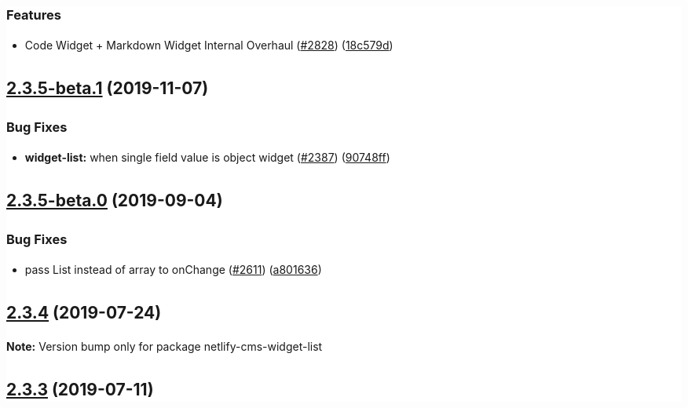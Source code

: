 
### Features

* Code Widget + Markdown Widget Internal Overhaul ([#2828](https://github.com/decaporg/decap-cms/tree/master/packages/netlify-cms-widget-list/issues/2828)) ([18c579d](https://github.com/decaporg/decap-cms/tree/master/packages/netlify-cms-widget-list/commit/18c579d0e9f0ff71ed8c52f5c66f2309259af054))





## [2.3.5-beta.1](https://github.com/decaporg/decap-cms/tree/master/packages/netlify-cms-widget-list/compare/netlify-cms-widget-list@2.3.5-beta.0...netlify-cms-widget-list@2.3.5-beta.1) (2019-11-07)


### Bug Fixes

* **widget-list:**  when single field value is object widget ([#2387](https://github.com/decaporg/decap-cms/tree/master/packages/netlify-cms-widget-list/issues/2387)) ([90748ff](https://github.com/decaporg/decap-cms/tree/master/packages/netlify-cms-widget-list/commit/90748ff4fe25f47dfc6aabd46cfc02df079bc126))





## [2.3.5-beta.0](https://github.com/decaporg/decap-cms/tree/master/packages/netlify-cms-widget-list/compare/netlify-cms-widget-list@2.3.4...netlify-cms-widget-list@2.3.5-beta.0) (2019-09-04)


### Bug Fixes

* pass List instead of array to onChange ([#2611](https://github.com/decaporg/decap-cms/tree/master/packages/netlify-cms-widget-list/issues/2611)) ([a801636](https://github.com/decaporg/decap-cms/tree/master/packages/netlify-cms-widget-list/commit/a801636))





## [2.3.4](https://github.com/decaporg/decap-cms/tree/master/packages/netlify-cms-widget-list/compare/netlify-cms-widget-list@2.3.3...netlify-cms-widget-list@2.3.4) (2019-07-24)

**Note:** Version bump only for package netlify-cms-widget-list





## [2.3.3](https://github.com/decaporg/decap-cms/tree/master/packages/netlify-cms-widget-list/compare/netlify-cms-widget-list@2.3.2...netlify-cms-widget-list@2.3.3) (2019-07-11)
